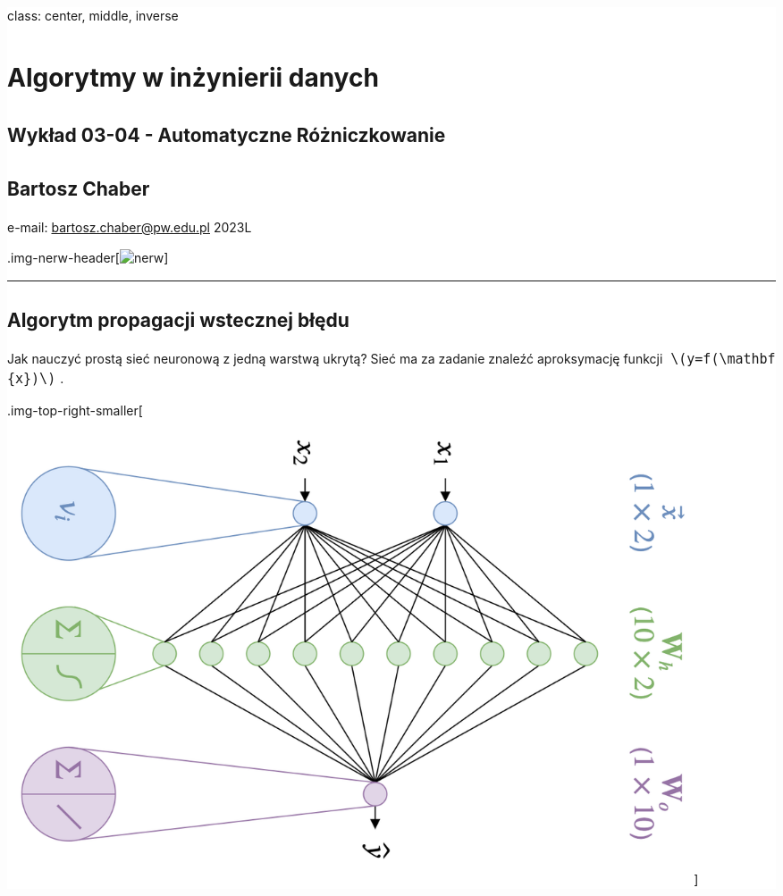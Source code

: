class: center, middle, inverse
<style>	.remark-code, code { padding: 5px; font-family: monospace; font-size: 15px;} </style>
<style> img { max-height: 520px; } </style>
<style>	.attention { color: #ffb570; } </style>
<style>	.has-jax { background: none; font-size: 13pt } </style>

# Algorytmy w inżynierii danych

## Wykład 03-04 - Automatyczne Różniczkowanie

## Bartosz Chaber

e-mail: bartosz.chaber@pw.edu.pl
2023L

.img-nerw-header[![nerw](https://www.nerw.pw.edu.pl/var/nerw/storage/images/pasek-logo/4045-3-pol-PL/Pasek-logo.png)]

---
## Algorytm propagacji wstecznej błędu

Jak nauczyć prostą sieć neuronową z jedną warstwą ukrytą?
Sieć ma za zadanie znaleźć aproksymację funkcji  `\(y=f(\mathbf{x})\)`.

.img-top-right-smaller[![](img/neural-network.png)]
